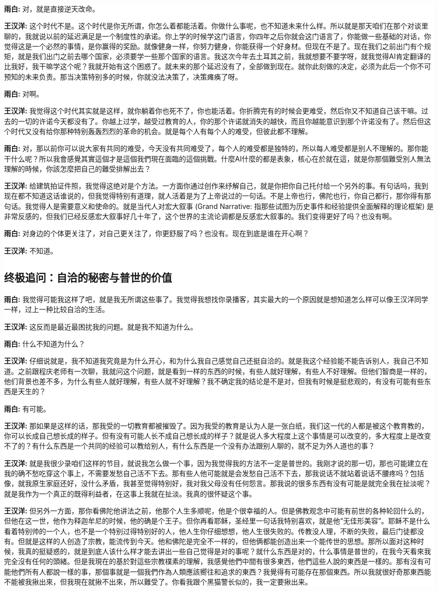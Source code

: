 **雨白:** 对，就是直接逆天改命。

**王汉洋:**
这个时代不是。这个时代是你无所谓，你怎么着都能活着。你做什么事呢，也不知道未来什么样。所以就是那天咱们在那个对谈里聊的，我就说以前的延迟满足是一个制度性的承诺。你上学的时候学这门语言，你四年之后你就会这门语言了，你能做一些基础的对话，你觉得这是一个必然的事情，是你赢得的奖励。就像健身一样，你努力健身，你能获得一个好身材。但现在不是了。现在我们之前出门有个规矩，就是我们出门之前去哪个国家，必须要学一些那个国家的语言。我这次今年去土耳其之前，我就想要不要学呀，就我觉得AI肯定翻译的比我好，我干嘛学这个呢？我就开始有这个困惑了。就未来的那个延迟没有了，全部做到现在。就你此刻做的决定，必须为此后一个你不可预知的未来负责。那当决策特别多的时候，你就没法决策了，决策瘫痪了呀。

**雨白:** 对啊。

**王汉洋:**
我觉得这个时代其实就是这样，就你躺着你也死不了，你也能活着。你折腾完有的时候会更难受，然后你又不知道自己该干嘛。过去的一切的许诺今天都没有了。你越上过学，越受过教育的人，你的那个许诺就消失的越快，而且你越能意识到那个许诺没有了。然后但这个时代又没有给你那种特别轰轰烈烈的革命的机会。就是每个人有每个人的难受，但彼此都不理解。

**雨白:**
对，那以前你可以说大家有共同的难受，今天没有共同难受了，每个人的难受都是独特的，所以每人难受都是别人不理解的。那你能干什么呢？所以我會感覺其實這個才是這個我們現在面臨的這個挑戰。什麼AI什麼的都是表象，核心在於就在這，就是你那個難受別人無法理解的時候，你該怎麼把自己的難受排解出去？

**王汉洋:**
给建筑拍证件照，我觉得这绝对是个方法。一方面你通过创作来纾解自己，就是你把你自己托付给一个另外的事。有句话吗，我到现在都不知道这话谁说的，但我觉得特别有道理，就人活着是为了上帝说过的一句话。不是上帝也行，佛陀也行，你自己都行，那你得有那句话。我觉得人是需要意义和使命的。就是当代人对宏大叙事
(Grand Narrative: 指那些试图为历史事件和经验提供全面解释的理论框架)
是非常反感的，但我们已经反感宏大叙事好几十年了，这个世界的主流论调都是反感宏大叙事的。我们变得更好了吗？也没有啊。

**雨白:**
对身边的个体更关注了，对自己更关注了，你更舒服了吗？也没有。现在到底是谁在开心啊？

**王汉洋:** 不知道。

## 终极追问：自洽的秘密与普世的价值

**雨白:**
我觉得可能我这样了吧，就是我无所谓这些事了。我觉得我想找你录播客，其实最大的一个原因就是想知道怎么样可以像王汉洋同学一样，过上一种比较自洽的生活。

**王汉洋:** 这反而是最近最困扰我的问题。就是我不知道为什么。

**雨白:** 什么不知道为什么？

**王汉洋:**
仔细说就是，我不知道我究竟是为什么开心，和为什么我自己感觉自己还挺自洽的。就是我这个经验能不能告诉别人，我自己不知道。之前跟程庆老师有一次聊，我就问这个问题，就是看到一样的东西的时候，有些人就好理解，有些人不好理解。但他们智商是一样的，他们背景也差不多，为什么有些人就好理解，有些人就不好理解？我不确定我的结论是不是对，但我有时候是挺悲观的，有没有可能有些东西是天生的？

**雨白:** 有可能。

**王汉洋:**
那如果是这样的话，那我受的一切教育都被摧毁了。因为我受的教育是认为人是一张白纸，我们这一代的人都是被这个教育教的，你可以长成自己想长成的样子。但有没有可能人长不成自己想长成的样子？就是说人多大程度上这个事情是可以改变的，多大程度上是改变不了的？有什么东西是一个共同的经验可以教给别人，有什么东西是一个没有办法跟别人聊的，就不足为外人道也的事？

**王汉洋:**
就是我很少录咱们这样的节目，就说我怎么做一个事，因为我觉得我的方法不一定是普世的。我刚才说的那一切，那也可能建立在我的确不愁吃穿这个事上，不需要发愁自己活不下去。那有些人他可能就是会发愁自己活不下去，那我说话不就站着说话不腰疼吗？包括像，就我原生家庭还好，没什么矛盾，我甚至觉得特别好，我对我父母没有任何怨言。那我说的很多东西有没有可能是就完全我在扯淡呢？就是我作为一个真正的既得利益者，在这事上我就在扯淡。我真的很怀疑这个事。

**王汉洋:**
但另外一方面，那你看佛陀他讲法之前，他那个人生多顺呢，他是个很幸福的人。但是佛教观念中可能有前世的各种轮回什么的，但他在这一世，他作为释迦牟尼的时候，他的确是个王子。但你再看耶稣，圣经里一句话我特别喜欢，就是他“无佳形美容”。耶稣不是什么看着特别帅的一个人，也不是一个特别过得特别好的人，他人生你仔细想想，他人生很失败的。传教没人理，不断的失败，最后门徒都没有。但就是这样的人创造了宗教，能流传到今天。他和佛陀是完全不一样的，但他俩都能创造出来一个能传世的思想。那所以面对这种时候，我真的挺疑惑的，就是到底人该什么样才能去讲出一些自己觉得是对的事呢？就什么东西是对的，什么事情是普世的，在我今天看來我完全沒有任何的頭緒。但是我現在的基於對這些宗教樸素的理解，我感覺他們中間有很多東西，他們這些人說的東西是一樣的。那有沒有可能他們所有人都說一樣的事，那個事就是一個我們作為人類應該嚮往和追求的東西？我覺得有可能存在那個東西。所以我就很好奇那東西能不能被我揪出來，但我現在就揪不出來，所以難受了。你看我跟个黑猫警长似的，我一定要揪出来。
